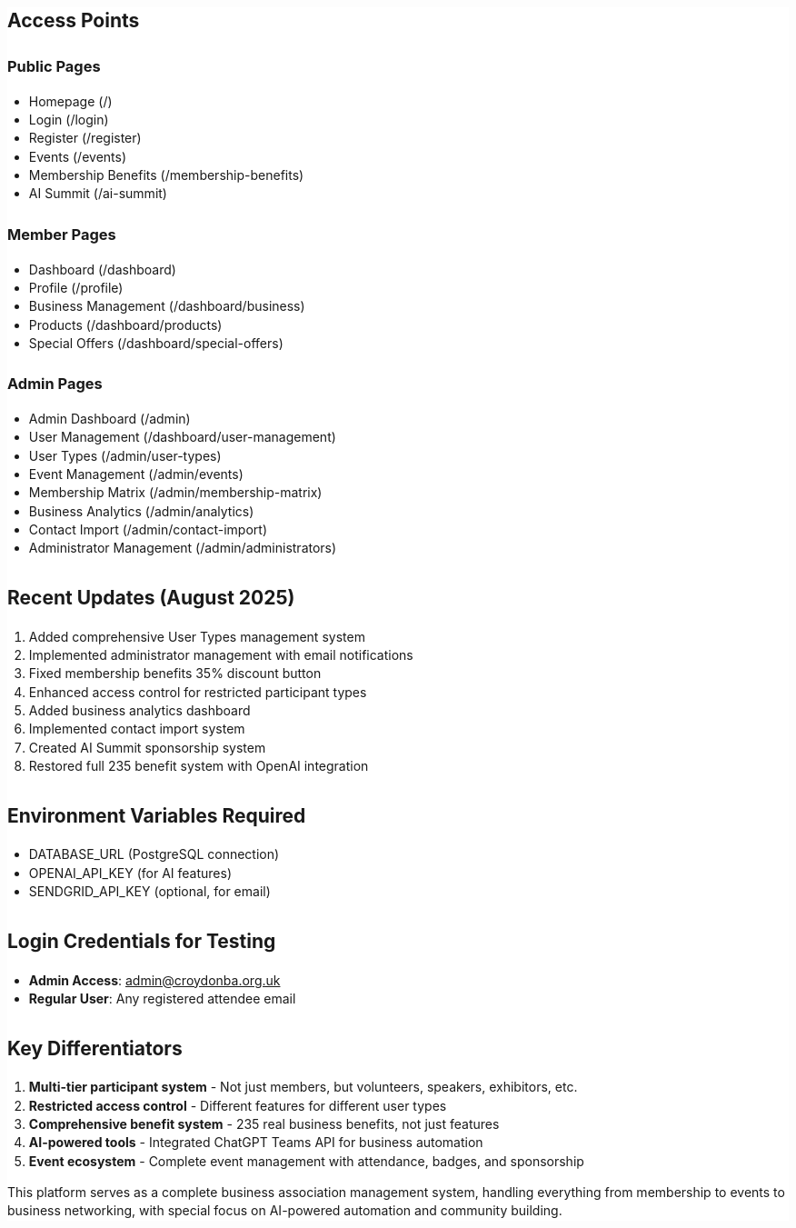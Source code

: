 
## Access Points

### Public Pages
- Homepage (/)
- Login (/login)
- Register (/register)
- Events (/events)
- Membership Benefits (/membership-benefits)
- AI Summit (/ai-summit)

### Member Pages
- Dashboard (/dashboard)
- Profile (/profile)
- Business Management (/dashboard/business)
- Products (/dashboard/products)
- Special Offers (/dashboard/special-offers)

### Admin Pages
- Admin Dashboard (/admin)
- User Management (/dashboard/user-management)
- User Types (/admin/user-types)
- Event Management (/admin/events)
- Membership Matrix (/admin/membership-matrix)
- Business Analytics (/admin/analytics)
- Contact Import (/admin/contact-import)
- Administrator Management (/admin/administrators)

## Recent Updates (August 2025)
1. Added comprehensive User Types management system
2. Implemented administrator management with email notifications
3. Fixed membership benefits 35% discount button
4. Enhanced access control for restricted participant types
5. Added business analytics dashboard
6. Implemented contact import system
7. Created AI Summit sponsorship system
8. Restored full 235 benefit system with OpenAI integration

## Environment Variables Required
- DATABASE_URL (PostgreSQL connection)
- OPENAI_API_KEY (for AI features)
- SENDGRID_API_KEY (optional, for email)

## Login Credentials for Testing
- **Admin Access**: admin@croydonba.org.uk
- **Regular User**: Any registered attendee email

## Key Differentiators
1. **Multi-tier participant system** - Not just members, but volunteers, speakers, exhibitors, etc.
2. **Restricted access control** - Different features for different user types
3. **Comprehensive benefit system** - 235 real business benefits, not just features
4. **AI-powered tools** - Integrated ChatGPT Teams API for business automation
5. **Event ecosystem** - Complete event management with attendance, badges, and sponsorship

This platform serves as a complete business association management system, handling everything from membership to events to business networking, with special focus on AI-powered automation and community building.